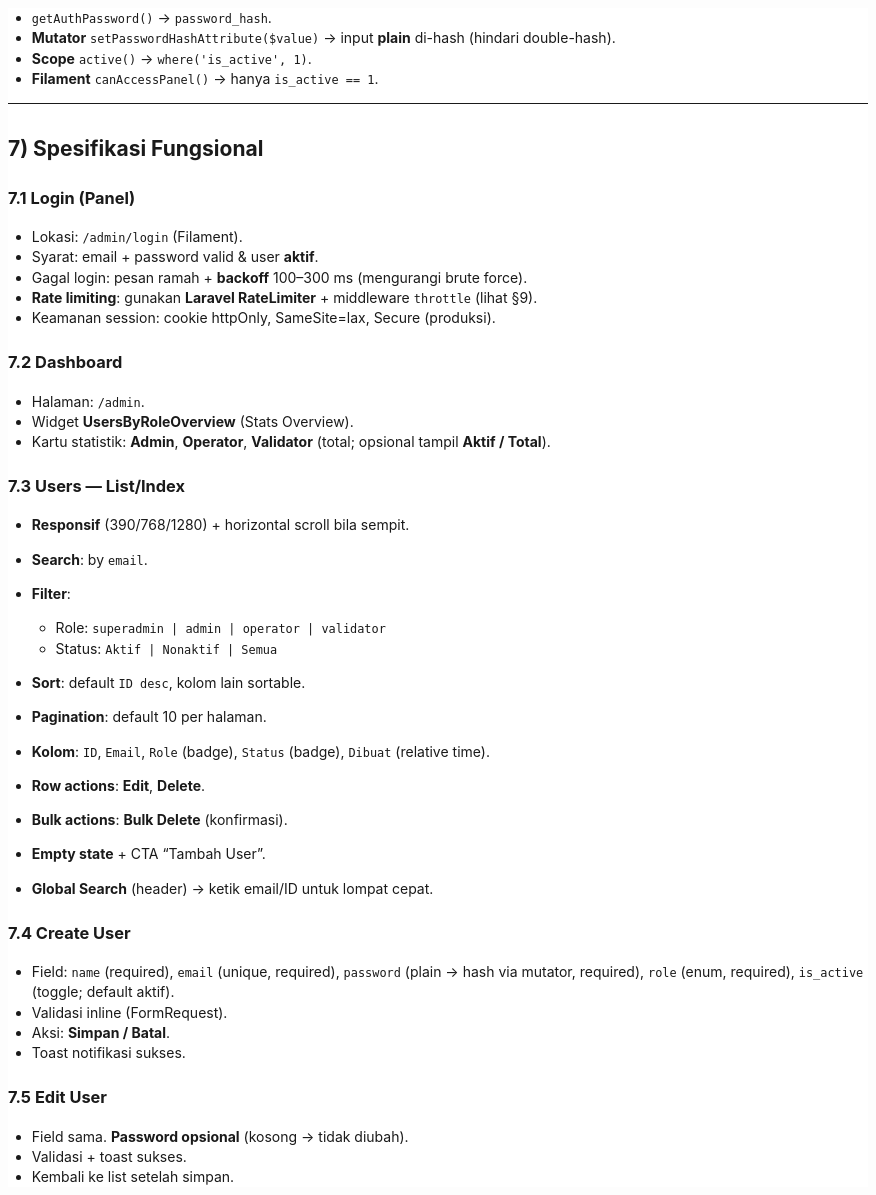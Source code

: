 -   `getAuthPassword()` → `password_hash`.
-   **Mutator** `setPasswordHashAttribute($value)` → input **plain** di-hash (hindari double-hash).
-   **Scope** `active()` → `where('is_active', 1)`.
-   **Filament** `canAccessPanel()` → hanya `is_active == 1`.

---

## 7) Spesifikasi Fungsional

### 7.1 Login (Panel)

-   Lokasi: `/admin/login` (Filament).
-   Syarat: email + password valid & user **aktif**.
-   Gagal login: pesan ramah + **backoff** 100–300 ms (mengurangi brute force).
-   **Rate limiting**: gunakan **Laravel RateLimiter** + middleware `throttle` (lihat §9).
-   Keamanan session: cookie httpOnly, SameSite=lax, Secure (produksi).

### 7.2 Dashboard

-   Halaman: `/admin`.
-   Widget **UsersByRoleOverview** (Stats Overview).
-   Kartu statistik: **Admin**, **Operator**, **Validator** (total; opsional tampil **Aktif / Total**).

### 7.3 Users — List/Index

-   **Responsif** (390/768/1280) + horizontal scroll bila sempit.
-   **Search**: by `email`.
-   **Filter**:

    -   Role: `superadmin | admin | operator | validator`
    -   Status: `Aktif | Nonaktif | Semua`

-   **Sort**: default `ID desc`, kolom lain sortable.
-   **Pagination**: default 10 per halaman.
-   **Kolom**: `ID`, `Email`, `Role` (badge), `Status` (badge), `Dibuat` (relative time).
-   **Row actions**: **Edit**, **Delete**.
-   **Bulk actions**: **Bulk Delete** (konfirmasi).
-   **Empty state** + CTA “Tambah User”.
-   **Global Search** (header) → ketik email/ID untuk lompat cepat.

### 7.4 Create User

-   Field: `name` (required), `email` (unique, required), `password` (plain → hash via mutator, required), `role` (enum, required), `is_active` (toggle; default aktif).
-   Validasi inline (FormRequest).
-   Aksi: **Simpan / Batal**.
-   Toast notifikasi sukses.

### 7.5 Edit User

-   Field sama. **Password opsional** (kosong → tidak diubah).
-   Validasi + toast sukses.
-   Kembali ke list setelah simpan.

